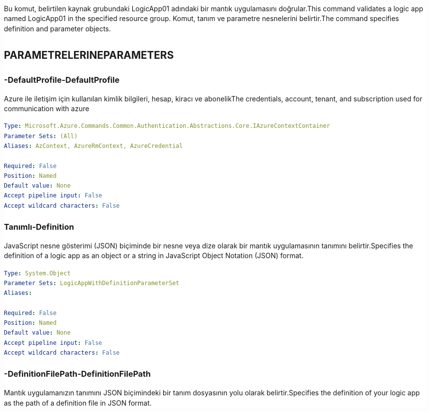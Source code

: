 <span data-ttu-id="0c79e-119">Bu komut, belirtilen kaynak grubundaki LogicApp01 adındaki bir mantık uygulamasını doğrular.</span><span class="sxs-lookup"><span data-stu-id="0c79e-119">This command validates a logic app named LogicApp01 in the specified resource group.</span></span>
<span data-ttu-id="0c79e-120">Komut, tanım ve parametre nesnelerini belirtir.</span><span class="sxs-lookup"><span data-stu-id="0c79e-120">The command specifies definition and parameter objects.</span></span>

## <span data-ttu-id="0c79e-121">PARAMETRELERINE</span><span class="sxs-lookup"><span data-stu-id="0c79e-121">PARAMETERS</span></span>

### <span data-ttu-id="0c79e-122">-DefaultProfile</span><span class="sxs-lookup"><span data-stu-id="0c79e-122">-DefaultProfile</span></span>
<span data-ttu-id="0c79e-123">Azure ile iletişim için kullanılan kimlik bilgileri, hesap, kiracı ve abonelik</span><span class="sxs-lookup"><span data-stu-id="0c79e-123">The credentials, account, tenant, and subscription used for communication with azure</span></span>

```yaml
Type: Microsoft.Azure.Commands.Common.Authentication.Abstractions.Core.IAzureContextContainer
Parameter Sets: (All)
Aliases: AzContext, AzureRmContext, AzureCredential

Required: False
Position: Named
Default value: None
Accept pipeline input: False
Accept wildcard characters: False
```

### <span data-ttu-id="0c79e-124">Tanımlı</span><span class="sxs-lookup"><span data-stu-id="0c79e-124">-Definition</span></span>
<span data-ttu-id="0c79e-125">JavaScript nesne gösterimi (JSON) biçiminde bir nesne veya dize olarak bir mantık uygulamasının tanımını belirtir.</span><span class="sxs-lookup"><span data-stu-id="0c79e-125">Specifies the definition of a logic app as an object or a string in JavaScript Object Notation (JSON) format.</span></span>

```yaml
Type: System.Object
Parameter Sets: LogicAppWithDefinitionParameterSet
Aliases:

Required: False
Position: Named
Default value: None
Accept pipeline input: False
Accept wildcard characters: False
```

### <span data-ttu-id="0c79e-126">-DefinitionFilePath</span><span class="sxs-lookup"><span data-stu-id="0c79e-126">-DefinitionFilePath</span></span>
<span data-ttu-id="0c79e-127">Mantık uygulamanızın tanımını JSON biçimindeki bir tanım dosyasının yolu olarak belirtir.</span><span class="sxs-lookup"><span data-stu-id="0c79e-127">Specifies the definition of your logic app as the path of a definition file in JSON format.</span></span>
